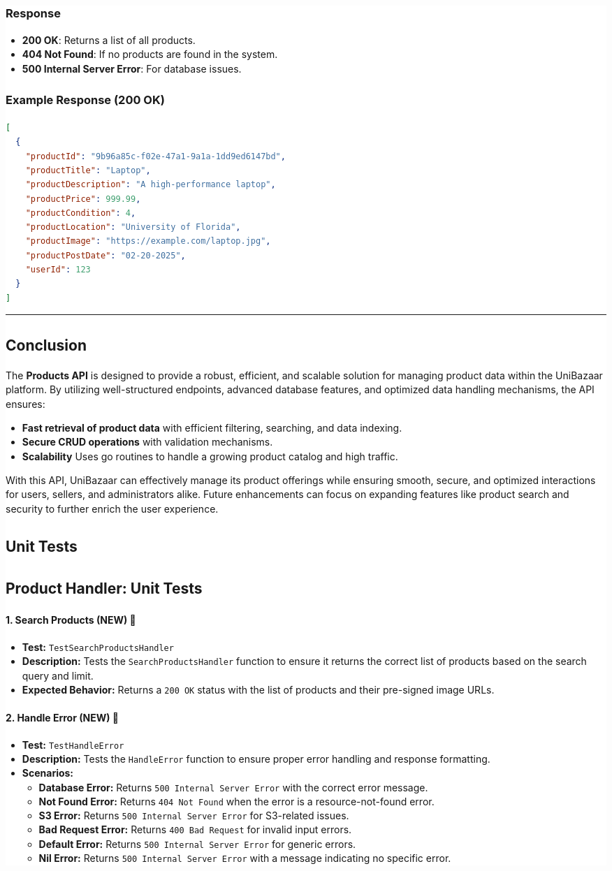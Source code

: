 ### Response
- **200 OK**: Returns a list of all products.
- **404 Not Found**: If no products are found in the system.
- **500 Internal Server Error**: For database issues.

### Example Response (200 OK)
```json
[
  {
    "productId": "9b96a85c-f02e-47a1-9a1a-1dd9ed6147bd",
    "productTitle": "Laptop",
    "productDescription": "A high-performance laptop",
    "productPrice": 999.99,
    "productCondition": 4,
    "productLocation": "University of Florida",
    "productImage": "https://example.com/laptop.jpg",
    "productPostDate": "02-20-2025",
    "userId": 123
  }
]
```
---

## Conclusion

The **Products API** is designed to provide a robust, efficient, and scalable solution for managing product data within the UniBazaar platform. By utilizing well-structured endpoints, advanced database features, and optimized data handling mechanisms, the API ensures:

- **Fast retrieval of product data** with efficient filtering, searching, and data indexing.
- **Secure CRUD operations** with validation mechanisms.
- **Scalability** Uses go routines to handle a growing product catalog and high traffic.

With this API, UniBazaar can effectively manage its product offerings while ensuring smooth, secure, and optimized interactions for users, sellers, and administrators alike. Future enhancements can focus on expanding features like product search and security to further enrich the user experience.

## Unit Tests
## Product Handler: Unit Tests

#### 1. Search Products (NEW) 🚀
- **Test:** `TestSearchProductsHandler`
- **Description:** Tests the `SearchProductsHandler` function to ensure it returns the correct list of products based on the search query and limit.
- **Expected Behavior:** Returns a `200 OK` status with the list of products and their pre-signed image URLs.

#### 2. Handle Error (NEW) 🚀
- **Test:** `TestHandleError`
- **Description:** Tests the `HandleError` function to ensure proper error handling and response formatting.
- **Scenarios:**
  - **Database Error:** Returns `500 Internal Server Error` with the correct error message.
  - **Not Found Error:** Returns `404 Not Found` when the error is a resource-not-found error.
  - **S3 Error:** Returns `500 Internal Server Error` for S3-related issues.
  - **Bad Request Error:** Returns `400 Bad Request` for invalid input errors.
  - **Default Error:** Returns `500 Internal Server Error` for generic errors.
  - **Nil Error:** Returns `500 Internal Server Error` with a message indicating no specific error.
